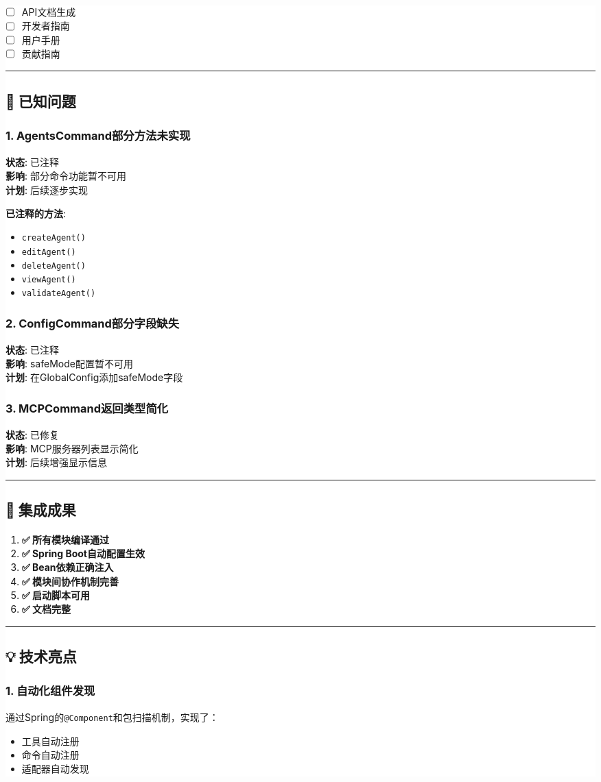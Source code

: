 - [ ] API文档生成
- [ ] 开发者指南
- [ ] 用户手册
- [ ] 贡献指南

---

## 📝 已知问题

### 1. AgentsCommand部分方法未实现

**状态**: 已注释  
**影响**: 部分命令功能暂不可用  
**计划**: 后续逐步实现

**已注释的方法**:
- `createAgent()`
- `editAgent()`
- `deleteAgent()`
- `viewAgent()`
- `validateAgent()`

### 2. ConfigCommand部分字段缺失

**状态**: 已注释  
**影响**: safeMode配置暂不可用  
**计划**: 在GlobalConfig添加safeMode字段

### 3. MCPCommand返回类型简化

**状态**: 已修复  
**影响**: MCP服务器列表显示简化  
**计划**: 后续增强显示信息

---

## 🎉 集成成果

1. **✅ 所有模块编译通过**
2. **✅ Spring Boot自动配置生效**
3. **✅ Bean依赖正确注入**
4. **✅ 模块间协作机制完善**
5. **✅ 启动脚本可用**
6. **✅ 文档完整**

---

## 💡 技术亮点

### 1. 自动化组件发现

通过Spring的`@Component`和包扫描机制，实现了：
- 工具自动注册
- 命令自动注册
- 适配器自动发现

